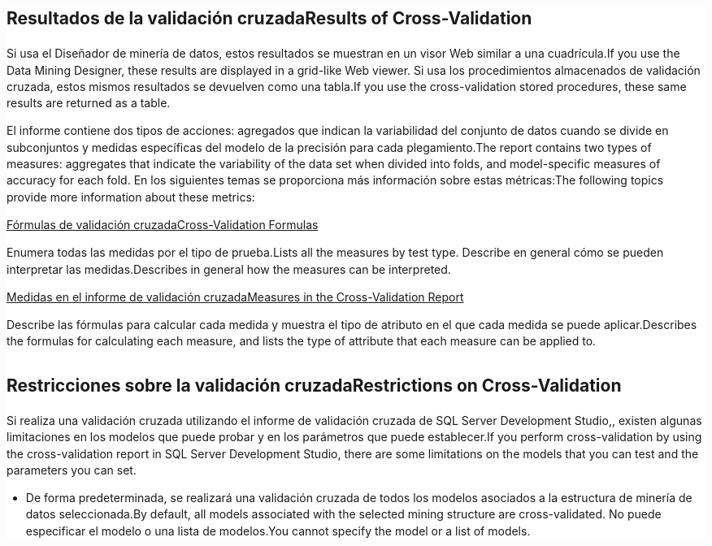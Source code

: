 ## <a name="results-of-cross-validation"></a><span data-ttu-id="52ca8-214">Resultados de la validación cruzada</span><span class="sxs-lookup"><span data-stu-id="52ca8-214">Results of Cross-Validation</span></span>  
 <span data-ttu-id="52ca8-215">Si usa el Diseñador de minería de datos, estos resultados se muestran en un visor Web similar a una cuadrícula.</span><span class="sxs-lookup"><span data-stu-id="52ca8-215">If you use the Data Mining Designer, these results are displayed in a grid-like Web viewer.</span></span> <span data-ttu-id="52ca8-216">Si usa los procedimientos almacenados de validación cruzada, estos mismos resultados se devuelven como una tabla.</span><span class="sxs-lookup"><span data-stu-id="52ca8-216">If you use the cross-validation stored procedures, these same results are returned as a table.</span></span>  
  
 <span data-ttu-id="52ca8-217">El informe contiene dos tipos de acciones: agregados que indican la variabilidad del conjunto de datos cuando se divide en subconjuntos y medidas específicas del modelo de la precisión para cada plegamiento.</span><span class="sxs-lookup"><span data-stu-id="52ca8-217">The report contains two types of measures: aggregates that indicate the variability of the data set when divided into folds, and model-specific measures of accuracy for each fold.</span></span> <span data-ttu-id="52ca8-218">En los siguientes temas se proporciona más información sobre estas métricas:</span><span class="sxs-lookup"><span data-stu-id="52ca8-218">The following topics provide more information about these metrics:</span></span>  
  
 [<span data-ttu-id="52ca8-219">Fórmulas de validación cruzada</span><span class="sxs-lookup"><span data-stu-id="52ca8-219">Cross-Validation Formulas</span></span>](cross-validation-formulas.md)  
  
 <span data-ttu-id="52ca8-220">Enumera todas las medidas por el tipo de prueba.</span><span class="sxs-lookup"><span data-stu-id="52ca8-220">Lists all the measures by test type.</span></span> <span data-ttu-id="52ca8-221">Describe en general cómo se pueden interpretar las medidas.</span><span class="sxs-lookup"><span data-stu-id="52ca8-221">Describes in general how the measures can be interpreted.</span></span>  
  
 [<span data-ttu-id="52ca8-222">Medidas en el informe de validación cruzada</span><span class="sxs-lookup"><span data-stu-id="52ca8-222">Measures in the Cross-Validation Report</span></span>](measures-in-the-cross-validation-report.md)  
  
 <span data-ttu-id="52ca8-223">Describe las fórmulas para calcular cada medida y muestra el tipo de atributo en el que cada medida se puede aplicar.</span><span class="sxs-lookup"><span data-stu-id="52ca8-223">Describes the formulas for calculating each measure, and lists the type of attribute that each measure can be applied to.</span></span>  
  
## <a name="restrictions-on-cross-validation"></a><span data-ttu-id="52ca8-224">Restricciones sobre la validación cruzada</span><span class="sxs-lookup"><span data-stu-id="52ca8-224">Restrictions on Cross-Validation</span></span>  
 <span data-ttu-id="52ca8-225">Si realiza una validación cruzada utilizando el informe de validación cruzada de SQL Server Development Studio,, existen algunas limitaciones en los modelos que puede probar y en los parámetros que puede establecer.</span><span class="sxs-lookup"><span data-stu-id="52ca8-225">If you perform cross-validation by using the cross-validation report in SQL Server Development Studio, there are some limitations on the models that you can test and the parameters you can set.</span></span>  
  
-   <span data-ttu-id="52ca8-226">De forma predeterminada, se realizará una validación cruzada de todos los modelos asociados a la estructura de minería de datos seleccionada.</span><span class="sxs-lookup"><span data-stu-id="52ca8-226">By default, all models associated with the selected mining structure are cross-validated.</span></span> <span data-ttu-id="52ca8-227">No puede especificar el modelo o una lista de modelos.</span><span class="sxs-lookup"><span data-stu-id="52ca8-227">You cannot specify the model or a list of models.</span></span>  
  